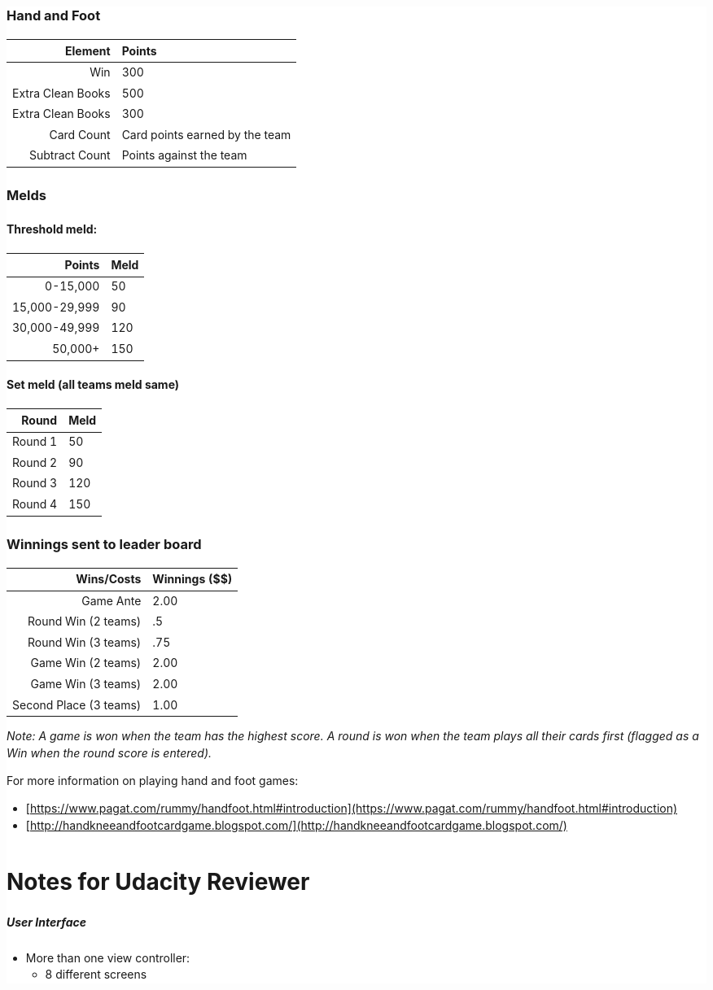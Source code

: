 
### Hand and Foot 
Element|Points
-------------:|:---  
Win          |300
Extra Clean Books|500 
Extra Clean Books|300
Card Count|Card points earned by the team 
Subtract Count|Points against the team

### Melds

#### Threshold meld: 
Points|Meld
-------------:|:---  
0-15,000|50 
15,000-29,999|90
30,000-49,999|120
50,000+|150

#### Set meld (all teams meld same)
Round|Meld
-------------:|:---  
Round 1|50 
Round 2|90
Round 3|120
Round 4|150 


### Winnings sent to leader board
Wins/Costs|Winnings ($$)
-------------:|:---  
Game Ante|2.00
Round Win (2 teams)|.5
Round Win (3 teams)|.75 
Game Win (2 teams)|2.00
Game Win (3 teams)|2.00
Second Place (3 teams)|1.00 

_Note: A game is won when the team has the highest score. A round is won when the team plays all their cards first (flagged as a Win when the round score is entered)._


For more information on playing hand and foot games:
- [https://www.pagat.com/rummy/handfoot.html#introduction](https://www.pagat.com/rummy/handfoot.html#introduction)
- [http://handkneeandfootcardgame.blogspot.com/](http://handkneeandfootcardgame.blogspot.com/)


# Notes for Udacity Reviewer 

##### User Interface 
- More than one view controller: 
    - 8 different screens 
